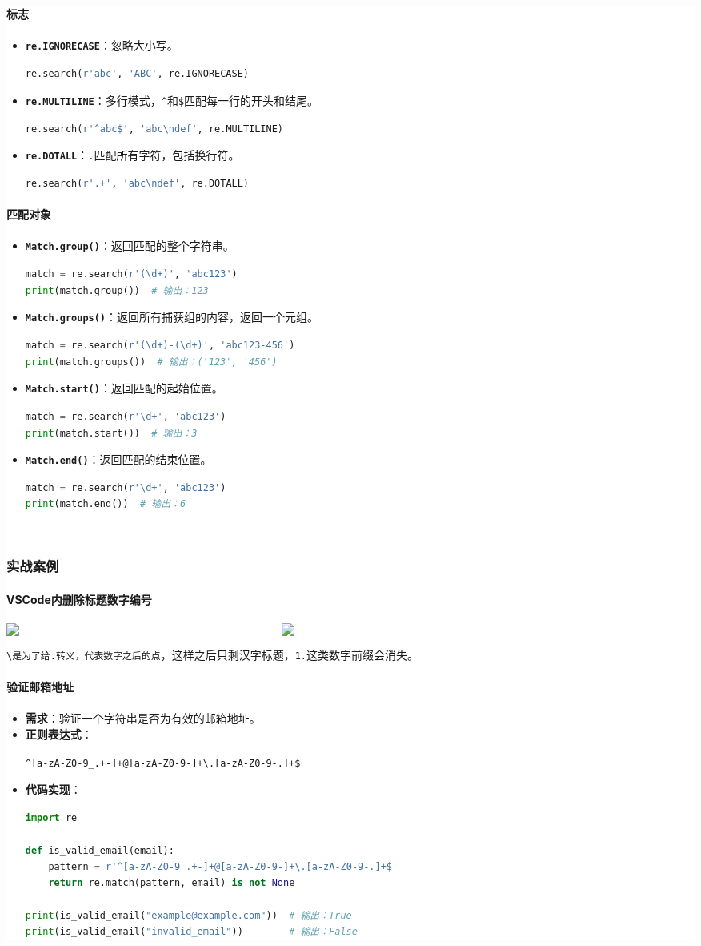 #### 标志
- **`re.IGNORECASE`**：忽略大小写。
  ```python
  re.search(r'abc', 'ABC', re.IGNORECASE)
  ```
- **`re.MULTILINE`**：多行模式，`^`和`$`匹配每一行的开头和结尾。
  ```python
  re.search(r'^abc$', 'abc\ndef', re.MULTILINE)
  ```
- **`re.DOTALL`**：`.`匹配所有字符，包括换行符。
  ```python
  re.search(r'.+', 'abc\ndef', re.DOTALL)
  ```

#### 匹配对象
- **`Match.group()`**：返回匹配的整个字符串。
  ```python
  match = re.search(r'(\d+)', 'abc123')
  print(match.group())  # 输出：123
  ```
- **`Match.groups()`**：返回所有捕获组的内容，返回一个元组。
  ```python
  match = re.search(r'(\d+)-(\d+)', 'abc123-456')
  print(match.groups())  # 输出：('123', '456')
  ```
- **`Match.start()`**：返回匹配的起始位置。
  ```python
  match = re.search(r'\d+', 'abc123')
  print(match.start())  # 输出：3
  ```
- **`Match.end()`**：返回匹配的结束位置。
  ```python
  match = re.search(r'\d+', 'abc123')
  print(match.end())  # 输出：6
  ```

<br>

### 实战案例

#### VSCode内删除标题数字编号

<div style="display: flex; gap: 0; padding: 0; margin: 0;">
  <img src="https://raw.githubusercontent.com/YukinoshitaSherry/qycf_picbed/main/img/20250721152640842.png" style="width:40%; display:block; margin:0; padding:0;">
  <img src="https://raw.githubusercontent.com/YukinoshitaSherry/qycf_picbed/main/img/20250721153420883.png" style="width:40%; display:block; margin:0; padding:0;">
</div>

`\是为了给.转义，代表数字之后的点`，这样之后只剩汉字标题，`1.`这类数字前缀会消失。


#### 验证邮箱地址
- **需求**：验证一个字符串是否为有效的邮箱地址。
- **正则表达式**：
  ```regex
  ^[a-zA-Z0-9_.+-]+@[a-zA-Z0-9-]+\.[a-zA-Z0-9-.]+$
  ```
- **代码实现**：
  ```python
  import re

  def is_valid_email(email):
      pattern = r'^[a-zA-Z0-9_.+-]+@[a-zA-Z0-9-]+\.[a-zA-Z0-9-.]+$'
      return re.match(pattern, email) is not None

  print(is_valid_email("example@example.com"))  # 输出：True
  print(is_valid_email("invalid_email"))        # 输出：False
  ```
